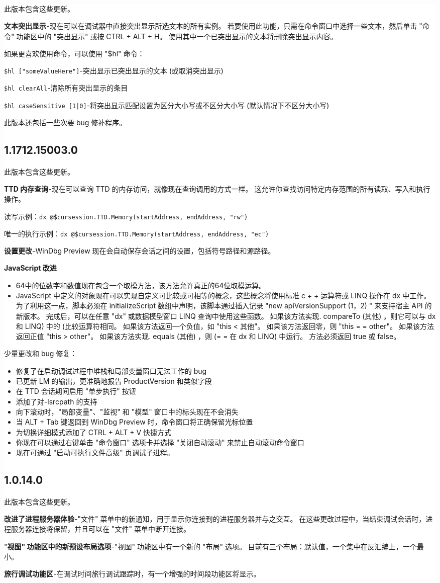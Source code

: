 此版本包含这些更新。

**文本突出显示**-现在可以在调试器中直接突出显示所选文本的所有实例。 若要使用此功能，只需在命令窗口中选择一些文本，然后单击 "命令" 功能区中的 "突出显示" 或按 CTRL + ALT + H。 使用其中一个已突出显示的文本将删除突出显示内容。

如果更喜欢使用命令，可以使用 "$hl" 命令：

`$hl ["someValueHere"]`-突出显示已突出显示的文本 (或取消突出显示) 

`$hl clearAll`-清除所有突出显示的条目

`$hl caseSensitive [1|0]`-将突出显示匹配设置为区分大小写或不区分大小写 (默认情况下不区分大小写) 

此版本还包括一些次要 bug 修补程序。


## <a name="11712150030"></a>1.1712.15003.0

此版本包含这些更新。

**TTD 内存查询**-现在可以查询 TTD 的内存访问，就像现在查询调用的方式一样。 这允许你查找访问特定内存范围的所有读取、写入和执行操作。

读写示例：`dx @$cursession.TTD.Memory(startAddress, endAddress, "rw")`

唯一的执行示例：`dx @$cursession.TTD.Memory(startAddress, endAddress, "ec")`

**设置更改**-WinDbg Preview 现在会自动保存会话之间的设置，包括符号路径和源路径。

**JavaScript 改进**

- 64中的位数字和数值现在包含一个取模方法，该方法允许真正的64位取模运算。
- JavaScript 中定义的对象现在可以实现自定义可比较或可相等的概念，这些概念将使用标准 c + + 运算符或 LINQ 操作在 dx 中工作。 为了利用这一点，脚本必须在 initializeScript 数组中声明，该脚本通过插入记录 "new apiVersionSupport (1，2) " 来支持宿主 API 的新版本。 完成后，可以在任意 "dx" 或数据模型窗口 LINQ 查询中使用这些函数。 如果该方法实现. compareTo (其他) ，则它可以与 dx 和 LINQ) 中的 (比较运算符相同。 如果该方法返回一个负值，如 "this < 其他"。 如果该方法返回零，则 "this = = other"。 如果该方法返回正值 "this > other"。 如果该方法实现. equals (其他) ，则 (= = 在 dx 和 LINQ) 中运行。 方法必须返回 true 或 false。

少量更改和 bug 修复：

- 修复了在启动调试过程中堆栈和局部变量窗口无法工作的 bug
- 已更新 LM 的输出，更准确地报告 ProductVersion 和类似字段
- 在 TTD 会话期间启用 "单步执行" 按钮
- 添加了对-lsrcpath 的支持
- 向下滚动时，"局部变量"、"监视" 和 "模型" 窗口中的标头现在不会消失
- 当 ALT + Tab 键返回到 WinDbg Preview 时，命令窗口将正确保留光标位置
- 为切换详细模式添加了 CTRL + ALT + V 快捷方式
- 你现在可以通过右键单击 "命令窗口" 选项卡并选择 "关闭自动滚动" 来禁止自动滚动命令窗口
- 现在可通过 "启动可执行文件高级" 页调试子进程。


## <a name="10140"></a>1.0.14.0

此版本包含这些更新。

**改进了进程服务器体验**-"文件" 菜单中的新通知，用于显示你连接到的进程服务器并与之交互。 在这些更改过程中，当结束调试会话时，进程服务器连接将保留，并且可以在 "文件" 菜单中断开连接。

"**视图" 功能区中的新预设布局选项**-"视图" 功能区中有一个新的 "布局" 选项。 目前有三个布局：默认值，一个集中在反汇编上，一个最小。 

**旅行调试功能区**-在调试时间旅行调试跟踪时，有一个增强的时间段功能区将显示。
